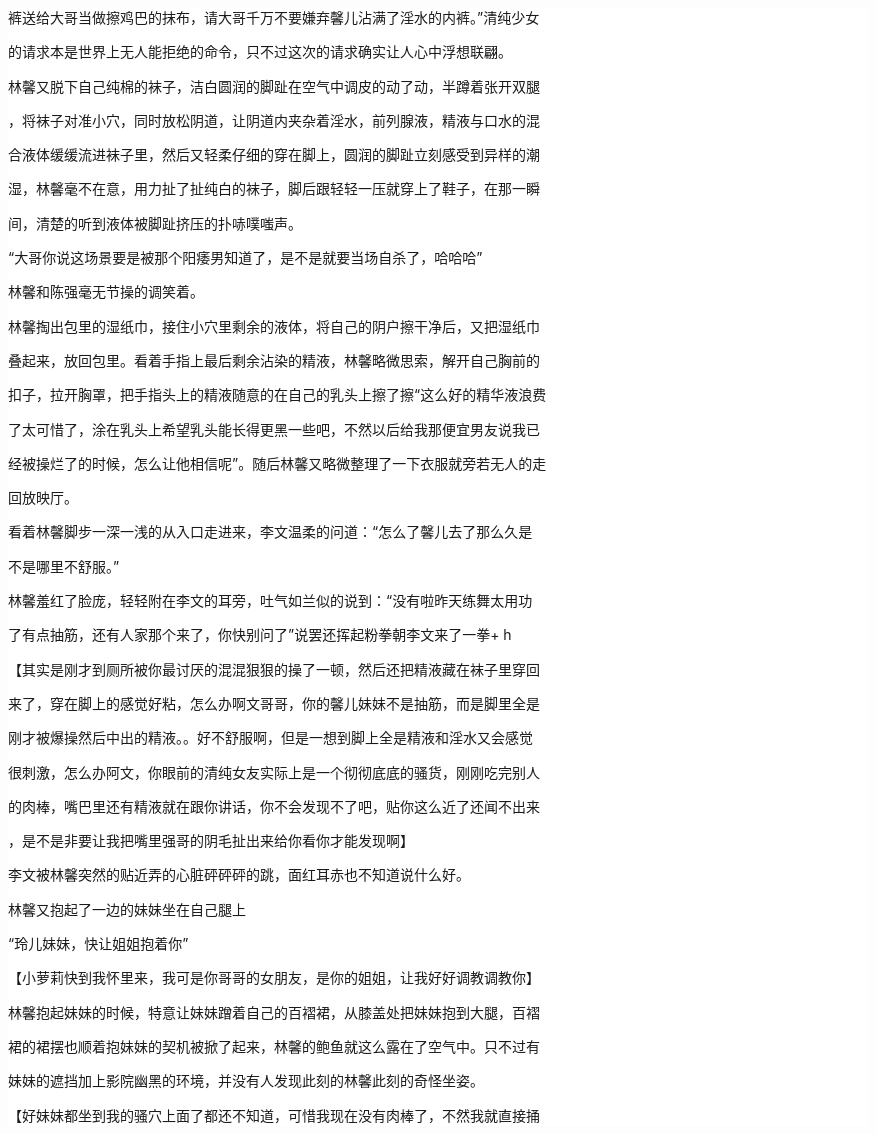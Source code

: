 裤送给大哥当做擦鸡巴的抹布，请大哥千万不要嫌弃馨儿沾满了淫水的内裤。”清纯少女

的请求本是世界上无人能拒绝的命令，只不过这次的请求确实让人心中浮想联翩。

林馨又脱下自己纯棉的袜子，洁白圆润的脚趾在空气中调皮的动了动，半蹲着张开双腿

，将袜子对准小穴，同时放松阴道，让阴道内夹杂着淫水，前列腺液，精液与口水的混

合液体缓缓流进袜子里，然后又轻柔仔细的穿在脚上，圆润的脚趾立刻感受到异样的潮

湿，林馨毫不在意，用力扯了扯纯白的袜子，脚后跟轻轻一压就穿上了鞋子，在那一瞬

间，清楚的听到液体被脚趾挤压的扑哧噗嗤声。

“大哥你说这场景要是被那个阳痿男知道了，是不是就要当场自杀了，哈哈哈”

林馨和陈强毫无节操的调笑着。

林馨掏出包里的湿纸巾，接住小穴里剩余的液体，将自己的阴户擦干净后，又把湿纸巾

叠起来，放回包里。看着手指上最后剩余沾染的精液，林馨略微思索，解开自己胸前的

扣子，拉开胸罩，把手指头上的精液随意的在自己的乳头上擦了擦“这么好的精华液浪费

了太可惜了，涂在乳头上希望乳头能长得更黑一些吧，不然以后给我那便宜男友说我已

经被操烂了的时候，怎么让他相信呢”。随后林馨又略微整理了一下衣服就旁若无人的走

回放映厅。

看着林馨脚步一深一浅的从入口走进来，李文温柔的问道：“怎么了馨儿去了那么久是

不是哪里不舒服。”

林馨羞红了脸庞，轻轻附在李文的耳旁，吐气如兰似的说到：“没有啦昨天练舞太用功

了有点抽筋，还有人家那个来了，你快别问了”说罢还挥起粉拳朝李文来了一拳+ h

【其实是刚才到厕所被你最讨厌的混混狠狠的操了一顿，然后还把精液藏在袜子里穿回

来了，穿在脚上的感觉好粘，怎么办啊文哥哥，你的馨儿妹妹不是抽筋，而是脚里全是

刚才被爆操然后中出的精液。。好不舒服啊，但是一想到脚上全是精液和淫水又会感觉

很刺激，怎么办阿文，你眼前的清纯女友实际上是一个彻彻底底的骚货，刚刚吃完别人

的肉棒，嘴巴里还有精液就在跟你讲话，你不会发现不了吧，贴你这么近了还闻不出来

，是不是非要让我把嘴里强哥的阴毛扯出来给你看你才能发现啊】

李文被林馨突然的贴近弄的心脏砰砰砰的跳，面红耳赤也不知道说什么好。

林馨又抱起了一边的妹妹坐在自己腿上

“玲儿妹妹，快让姐姐抱着你”

【小萝莉快到我怀里来，我可是你哥哥的女朋友，是你的姐姐，让我好好调教调教你】

林馨抱起妹妹的时候，特意让妹妹蹭着自己的百褶裙，从膝盖处把妹妹抱到大腿，百褶

裙的裙摆也顺着抱妹妹的契机被掀了起来，林馨的鲍鱼就这么露在了空气中。只不过有

妹妹的遮挡加上影院幽黑的环境，并没有人发现此刻的林馨此刻的奇怪坐姿。

【好妹妹都坐到我的骚穴上面了都还不知道，可惜我现在没有肉棒了，不然我就直接捅
